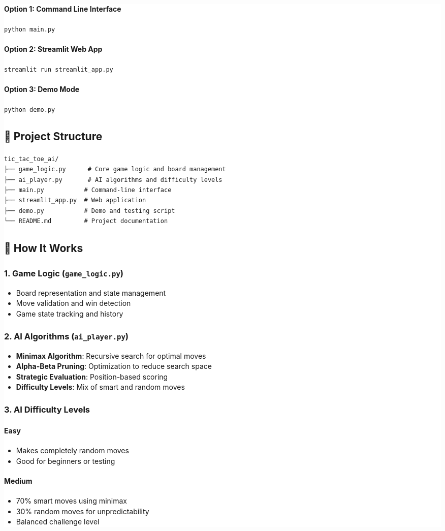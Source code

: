#### Option 1: Command Line Interface
```bash
python main.py
```

#### Option 2: Streamlit Web App
```bash
streamlit run streamlit_app.py
```

#### Option 3: Demo Mode
```bash
python demo.py
```

## 📁 Project Structure

```
tic_tac_toe_ai/
├── game_logic.py      # Core game logic and board management
├── ai_player.py       # AI algorithms and difficulty levels
├── main.py           # Command-line interface
├── streamlit_app.py  # Web application
├── demo.py           # Demo and testing script
└── README.md         # Project documentation
```

## 🎯 How It Works

### 1. Game Logic (`game_logic.py`)
- Board representation and state management
- Move validation and win detection
- Game state tracking and history

### 2. AI Algorithms (`ai_player.py`)
- **Minimax Algorithm**: Recursive search for optimal moves
- **Alpha-Beta Pruning**: Optimization to reduce search space
- **Strategic Evaluation**: Position-based scoring
- **Difficulty Levels**: Mix of smart and random moves

### 3. AI Difficulty Levels

#### Easy
- Makes completely random moves
- Good for beginners or testing

#### Medium
- 70% smart moves using minimax
- 30% random moves for unpredictability
- Balanced challenge level
